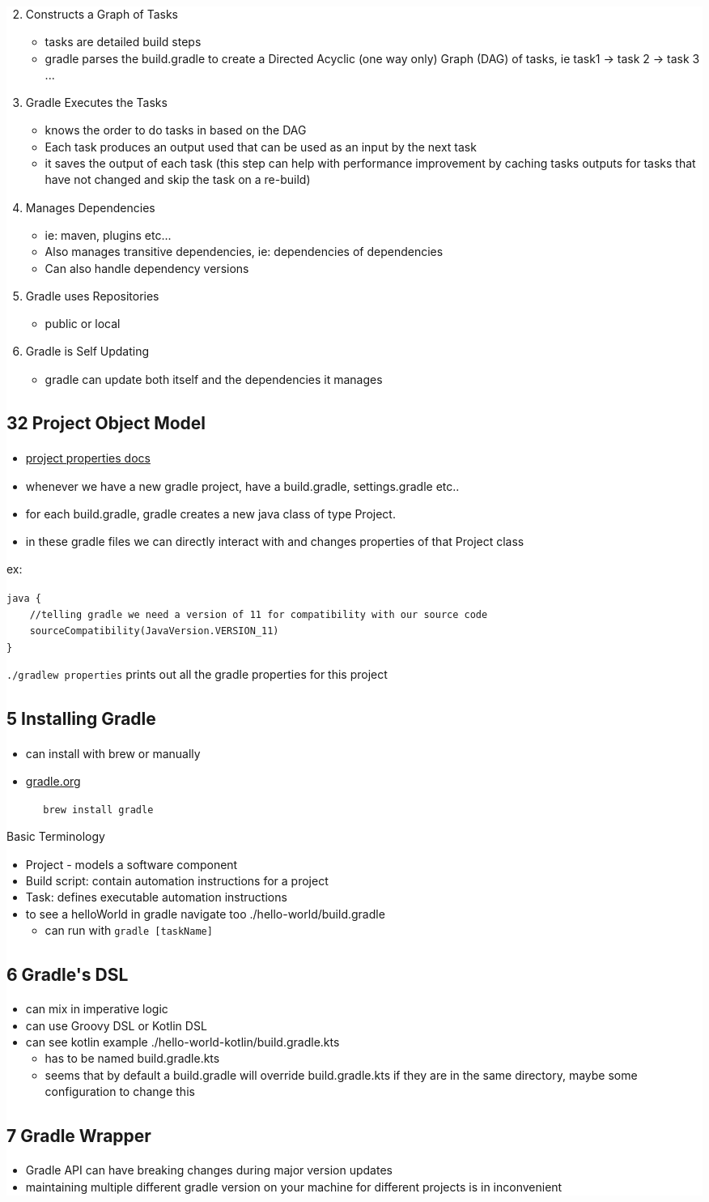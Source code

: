 2. Constructs a Graph of Tasks
   - tasks are detailed build steps
   - gradle parses the build.gradle to create a Directed Acyclic (one way only) Graph (DAG) of tasks, ie task1 -> task 2 -> task 3 ...

3. Gradle Executes the Tasks
   - knows the order to do tasks in based on the DAG
   - Each task produces an output used that can be used as an input by the next task
   - it saves the output of each task (this step can help with performance improvement by caching tasks outputs for tasks that have not changed and skip the task on a re-build)

4. Manages Dependencies
   - ie: maven, plugins etc...
   - Also manages transitive dependencies, ie: dependencies of dependencies
   - Can also handle dependency versions

5. Gradle uses Repositories
   - public or local

6. Gradle is Self Updating
   - gradle can update both itself and the dependencies it manages


## 32 Project Object Model ###
- [project properties docs](https://docs.gradle.org/current/dsl/org.gradle.api.Project.html#N14E9A)

- whenever we have a new gradle project, have a build.gradle, settings.gradle etc..
- for each build.gradle, gradle creates a new java class of type Project. 
- in these gradle files we can directly interact with and changes properties of that Project class

ex:
```
java {
    //telling gradle we need a version of 11 for compatibility with our source code
    sourceCompatibility(JavaVersion.VERSION_11)
}

```

```./gradlew properties``` prints out all the gradle properties for this project


## 5 Installing Gradle ##
- can install with brew or manually
- [gradle.org](https://gradle.org/install/)

         brew install gradle

Basic Terminology
- Project - models a software component
- Build script: contain automation instructions for a project
- Task: defines executable automation instructions 
- to see a helloWorld in gradle navigate too ./hello-world/build.gradle
  - can run with ```gradle [taskName]```

## 6 Gradle's DSL ##
- can mix in imperative logic 
- can use Groovy DSL or Kotlin DSL
- can see kotlin example ./hello-world-kotlin/build.gradle.kts
   - has to be named build.gradle.kts
   - seems that by default a build.gradle will override build.gradle.kts if they are in the same directory, maybe some configuration to change this

## 7 Gradle Wrapper ##
- Gradle API can have breaking changes during major version updates
- maintaining multiple different gradle version on your machine for different projects is in inconvenient 
```